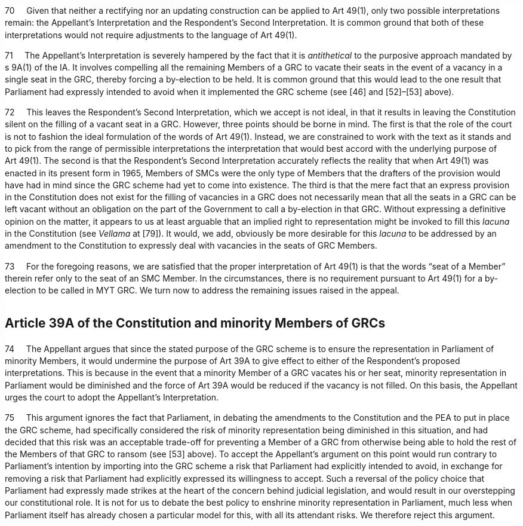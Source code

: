 70     Given that neither a rectifying nor an updating construction can be applied to Art 49(1), only two possible interpretations remain: the Appellant’s Interpretation and the Respondent’s Second Interpretation. It is common ground that both of these interpretations would not require adjustments to the language of Art 49(1).

71     The Appellant’s Interpretation is severely hampered by the fact that it is _antithetical_ to the purposive approach mandated by s 9A(1) of the IA. It involves compelling all the remaining Members of a GRC to vacate their seats in the event of a vacancy in a single seat in the GRC, thereby forcing a by-election to be held. It is common ground that this would lead to the one result that Parliament had expressly intended to avoid when it implemented the GRC scheme (see \[46\] and \[52\]–\[53\] above).

72     This leaves the Respondent’s Second Interpretation, which we accept is not ideal, in that it results in leaving the Constitution silent on the filling of a vacant seat in a GRC. However, three points should be borne in mind. The first is that the role of the court is not to fashion the ideal formulation of the words of Art 49(1). Instead, we are constrained to work with the text as it stands and to pick from the range of permissible interpretations the interpretation that would best accord with the underlying purpose of Art 49(1). The second is that the Respondent’s Second Interpretation accurately reflects the reality that when Art 49(1) was enacted in its present form in 1965, Members of SMCs were the only type of Members that the drafters of the provision would have had in mind since the GRC scheme had yet to come into existence. The third is that the mere fact that an express provision in the Constitution does not exist for the filling of vacancies in a GRC does not necessarily mean that all the seats in a GRC can be left vacant without an obligation on the part of the Government to call a by-election in that GRC. Without expressing a definitive opinion on the matter, it appears to us at least arguable that an implied right to representation might be invoked to fill this _lacuna_ in the Constitution (see _Vellama_ at \[79\]). It would, we add, obviously be more desirable for this _lacuna_ to be addressed by an amendment to the Constitution to expressly deal with vacancies in the seats of GRC Members.

73     For the foregoing reasons, we are satisfied that the proper interpretation of Art 49(1) is that the words “seat of a Member” therein refer only to the seat of an SMC Member. In the circumstances, there is no requirement pursuant to Art 49(1) for a by-election to be called in MYT GRC. We turn now to address the remaining issues raised in the appeal.

## Article 39A of the Constitution and minority Members of GRCs

74     The Appellant argues that since the stated purpose of the GRC scheme is to ensure the representation in Parliament of minority Members, it would undermine the purpose of Art 39A to give effect to either of the Respondent’s proposed interpretations. This is because in the event that a minority Member of a GRC vacates his or her seat, minority representation in Parliament would be diminished and the force of Art 39A would be reduced if the vacancy is not filled. On this basis, the Appellant urges the court to adopt the Appellant’s Interpretation.

75     This argument ignores the fact that Parliament, in debating the amendments to the Constitution and the PEA to put in place the GRC scheme, had specifically considered the risk of minority representation being diminished in this situation, and had decided that this risk was an acceptable trade-off for preventing a Member of a GRC from otherwise being able to hold the rest of the Members of that GRC to ransom (see \[53\] above). To accept the Appellant’s argument on this point would run contrary to Parliament’s intention by importing into the GRC scheme a risk that Parliament had explicitly intended to avoid, in exchange for removing a risk that Parliament had explicitly expressed its willingness to accept. Such a reversal of the policy choice that Parliament had expressly made strikes at the heart of the concern behind judicial legislation, and would result in our overstepping our constitutional role. It is not for us to debate the best policy to enshrine minority representation in Parliament, much less when Parliament itself has already chosen a particular model for this, with all its attendant risks. We therefore reject this argument.
